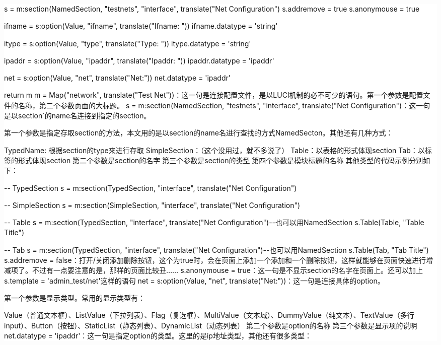 s = m:section(NamedSection, "testnets", "interface", translate("Net Configuration")
s.addremove = true
s.anonymouse = true

ifname = s:option(Value, "ifname", translate("Ifname: "))
ifname.datatype = 'string'

itype = s:option(Value, "type", translate("Type: "))
itype.datatype = 'string'

ipaddr = s:option(Value, "ipaddr", translate("Ipaddr: "))
ipaddr.datatype = 'ipaddr'

net = s:option(Value, "net", translate("Net:"))
net.datatype = 'ipaddr'

return m
m = Map("network", translate("Test Net"))：这一句是连接配置文件，是以LUCI机制的必不可少的语句。第一个参数是配置文件的名称，第二个参数页面的大标题。
s = m:section(NamedSection, "testnets", "interface", translate("Net Configuration")：这一句是以section`的name名连接到指定的section。

第一个参数是指定存取section的方法，本文用的是以section的name名进行查找的方式NamedSecton。其他还有几种方式：

TypedName: 根据section的type来进行存取
SimpleSection：（这个没用过，就不多说了）
Table：以表格的形式体现section
Tab：以标签的形式体现section
第二个参数是section的名字
第三个参数是section的类型
第四个参数是模块标题的名称
其他类型的代码示例分别如下：

-- TypedSection
s = m:section(TypedSection, "interface", translate("Net Configuration")

-- SimpleSection
s = m:section(SimpleSection, "interface", translate("Net Configuration")

-- Table
s = m:section(TypedSection, "interface", translate("Net Configuration")--也可以用NamedSection
s.Table(Table, "Table Title")

-- Tab
s = m:section(TypedSection, "interface", translate("Net Configuration")--也可以用NamedSection
s.Table(Tab, "Tab Title")
s.addremove = false：打开/关闭添加删除按钮，这个为true时，会在页面上添加一个添加和一个删除按钮，这样就能够在页面快速进行增减项了。不过有一点要注意的是，那样的页面比较丑……
s.anonymouse = true：这一句是不显示section的名字在页面上。还可以加上s.template = 'admin_test/net'这样的语句
net = s:option(Value, "net", translate("Net:"))：这一句是连接具体的option。

第一个参数是显示类型。常用的显示类型有：

Value（普通文本框）、ListValue（下拉列表）、Flag（复选框）、MultiValue（文本域）、DummyValue（纯文本）、TextValue（多行input）、Button（按钮）、StaticList（静态列表）、DynamicList（动态列表）
第二个参数是option的名称
第三个参数是显示项的说明
net.datatype = 'ipaddr'：这一句是指定option的类型。这里的是ip地址类型，其他还有很多类型：
